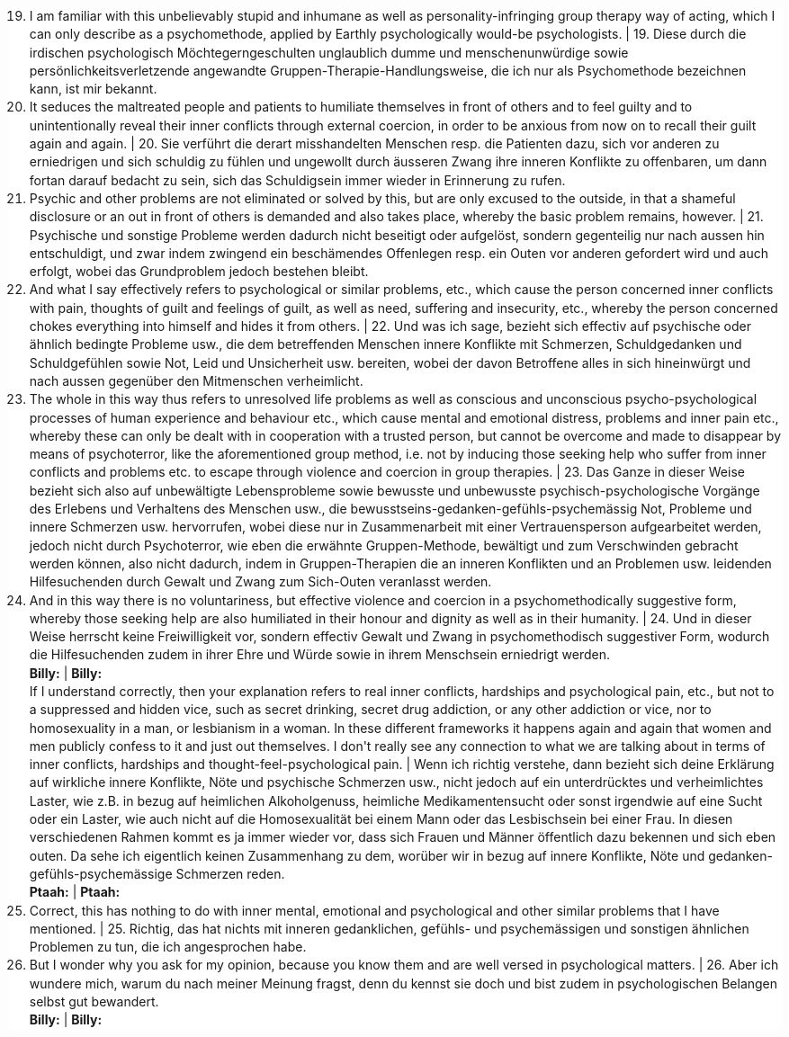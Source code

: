 19. I am familiar with this unbelievably stupid and inhumane as well as personality-infringing group therapy way of acting, which I can only describe as a psychomethode, applied by Earthly psychologically would-be psychologists.  | 19. Diese durch die irdischen psychologisch Möchtegerngeschulten unglaublich dumme und menschenunwürdige sowie persönlichkeitsverletzende angewandte Gruppen-Therapie-Handlungsweise, die ich nur als Psychomethode bezeichnen kann, ist mir bekannt.   
20. It seduces the maltreated people and patients to humiliate themselves in front of others and to feel guilty and to unintentionally reveal their inner conflicts through external coercion, in order to be anxious from now on to recall their guilt again and again.  | 20. Sie verführt die derart misshandelten Menschen resp. die Patienten dazu, sich vor anderen zu erniedrigen und sich schuldig zu fühlen und ungewollt durch äusseren Zwang ihre inneren Konflikte zu offenbaren, um dann fortan darauf bedacht zu sein, sich das Schuldigsein immer wieder in Erinnerung zu rufen.   
21. Psychic and other problems are not eliminated or solved by this, but are only excused to the outside, in that a shameful disclosure or an out in front of others is demanded and also takes place, whereby the basic problem remains, however.  | 21. Psychische und sonstige Probleme werden dadurch nicht beseitigt oder aufgelöst, sondern gegenteilig nur nach aussen hin entschuldigt, und zwar indem zwingend ein beschämendes Offenlegen resp. ein Outen vor anderen gefordert wird und auch erfolgt, wobei das Grundproblem jedoch bestehen bleibt.   
22. And what I say effectively refers to psychological or similar problems, etc., which cause the person concerned inner conflicts with pain, thoughts of guilt and feelings of guilt, as well as need, suffering and insecurity, etc., whereby the person concerned chokes everything into himself and hides it from others.  | 22. Und was ich sage, bezieht sich effectiv auf psychische oder ähnlich bedingte Probleme usw., die dem betreffenden Menschen innere Konflikte mit Schmerzen, Schuldgedanken und Schuldgefühlen sowie Not, Leid und Unsicherheit usw. bereiten, wobei der davon Betroffene alles in sich hineinwürgt und nach aussen gegenüber den Mitmenschen verheimlicht.   
23. The whole in this way thus refers to unresolved life problems as well as conscious and unconscious psycho-psychological processes of human experience and behaviour etc., which cause mental and emotional distress, problems and inner pain etc., whereby these can only be dealt with in cooperation with a trusted person, but cannot be overcome and made to disappear by means of psychoterror, like the aforementioned group method, i.e. not by inducing those seeking help who suffer from inner conflicts and problems etc. to escape through violence and coercion in group therapies.  | 23. Das Ganze in dieser Weise bezieht sich also auf unbewältigte Lebensprobleme sowie bewusste und unbewusste psychisch-psychologische Vorgänge des Erlebens und Verhaltens des Menschen usw., die bewusstseins-gedanken-gefühls-psychemässig Not, Probleme und innere Schmerzen usw. hervorrufen, wobei diese nur in Zusammenarbeit mit einer Vertrauensperson aufgearbeitet werden, jedoch nicht durch Psychoterror, wie eben die erwähnte Gruppen-Methode, bewältigt und zum Verschwinden gebracht werden können, also nicht dadurch, indem in Gruppen-Therapien die an inneren Konflikten und an Problemen usw. leidenden Hilfesuchenden durch Gewalt und Zwang zum Sich-Outen veranlasst werden.   
24. And in this way there is no voluntariness, but effective violence and coercion in a psychomethodically suggestive form, whereby those seeking help are also humiliated in their honour and dignity as well as in their humanity.  | 24. Und in dieser Weise herrscht keine Freiwilligkeit vor, sondern effectiv Gewalt und Zwang in psychomethodisch suggestiver Form, wodurch die Hilfesuchenden zudem in ihrer Ehre und Würde sowie in ihrem Menschsein erniedrigt werden.   
**Billy:** | **Billy:**  
If I understand correctly, then your explanation refers to real inner conflicts, hardships and psychological pain, etc., but not to a suppressed and hidden vice, such as secret drinking, secret drug addiction, or any other addiction or vice, nor to homosexuality in a man, or lesbianism in a woman. In these different frameworks it happens again and again that women and men publicly confess to it and just out themselves. I don't really see any connection to what we are talking about in terms of inner conflicts, hardships and thought-feel-psychological pain.  | Wenn ich richtig verstehe, dann bezieht sich deine Erklärung auf wirkliche innere Konflikte, Nöte und psychische Schmerzen usw., nicht jedoch auf ein unterdrücktes und verheimlichtes Laster, wie z.B. in bezug auf heimlichen Alkoholgenuss, heimliche Medikamentensucht oder sonst irgendwie auf eine Sucht oder ein Laster, wie auch nicht auf die Homosexualität bei einem Mann oder das Lesbischsein bei einer Frau. In diesen verschiedenen Rahmen kommt es ja immer wieder vor, dass sich Frauen und Männer öffentlich dazu bekennen und sich eben outen. Da sehe ich eigentlich keinen Zusammenhang zu dem, worüber wir in bezug auf innere Konflikte, Nöte und gedanken-gefühls-psychemässige Schmerzen reden.   
**Ptaah:** | **Ptaah:**  
25. Correct, this has nothing to do with inner mental, emotional and psychological and other similar problems that I have mentioned.  | 25. Richtig, das hat nichts mit inneren gedanklichen, gefühls- und psychemässigen und sonstigen ähnlichen Problemen zu tun, die ich angesprochen habe.   
26. But I wonder why you ask for my opinion, because you know them and are well versed in psychological matters.  | 26. Aber ich wundere mich, warum du nach meiner Meinung fragst, denn du kennst sie doch und bist zudem in psychologischen Belangen selbst gut bewandert.   
**Billy:** | **Billy:**  